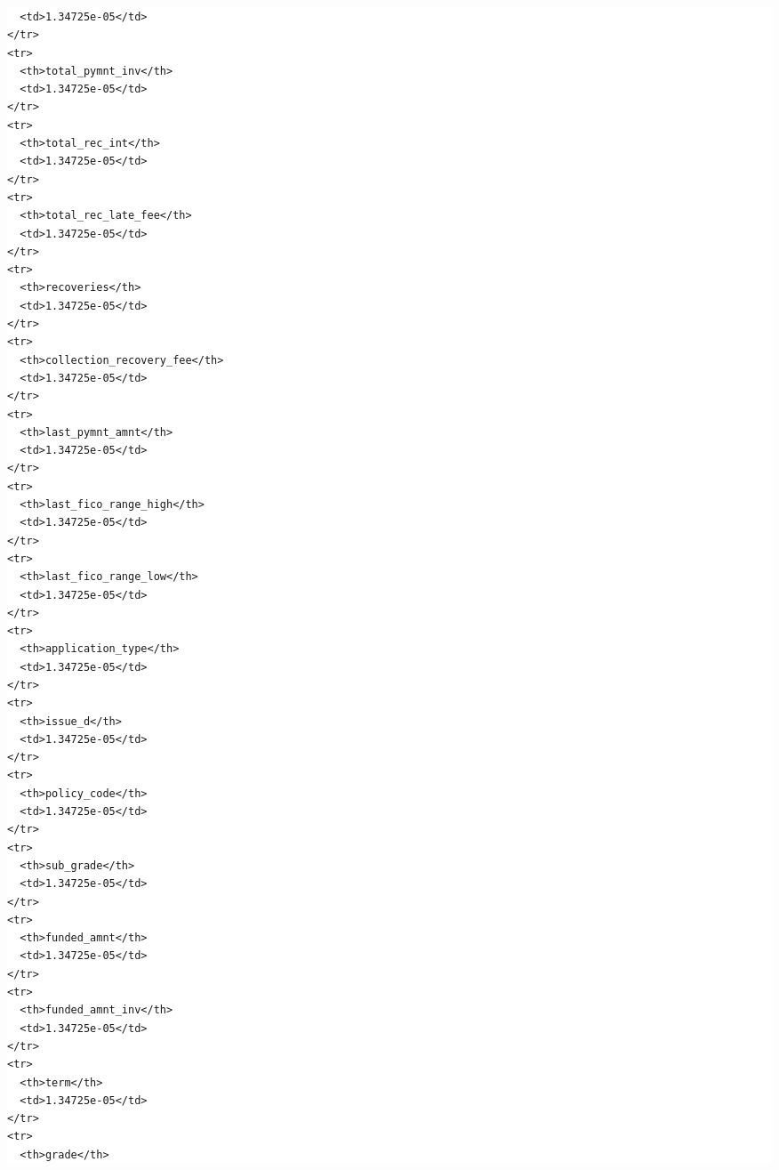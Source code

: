       <td>1.34725e-05</td>
    </tr>
    <tr>
      <th>total_pymnt_inv</th>
      <td>1.34725e-05</td>
    </tr>
    <tr>
      <th>total_rec_int</th>
      <td>1.34725e-05</td>
    </tr>
    <tr>
      <th>total_rec_late_fee</th>
      <td>1.34725e-05</td>
    </tr>
    <tr>
      <th>recoveries</th>
      <td>1.34725e-05</td>
    </tr>
    <tr>
      <th>collection_recovery_fee</th>
      <td>1.34725e-05</td>
    </tr>
    <tr>
      <th>last_pymnt_amnt</th>
      <td>1.34725e-05</td>
    </tr>
    <tr>
      <th>last_fico_range_high</th>
      <td>1.34725e-05</td>
    </tr>
    <tr>
      <th>last_fico_range_low</th>
      <td>1.34725e-05</td>
    </tr>
    <tr>
      <th>application_type</th>
      <td>1.34725e-05</td>
    </tr>
    <tr>
      <th>issue_d</th>
      <td>1.34725e-05</td>
    </tr>
    <tr>
      <th>policy_code</th>
      <td>1.34725e-05</td>
    </tr>
    <tr>
      <th>sub_grade</th>
      <td>1.34725e-05</td>
    </tr>
    <tr>
      <th>funded_amnt</th>
      <td>1.34725e-05</td>
    </tr>
    <tr>
      <th>funded_amnt_inv</th>
      <td>1.34725e-05</td>
    </tr>
    <tr>
      <th>term</th>
      <td>1.34725e-05</td>
    </tr>
    <tr>
      <th>grade</th>